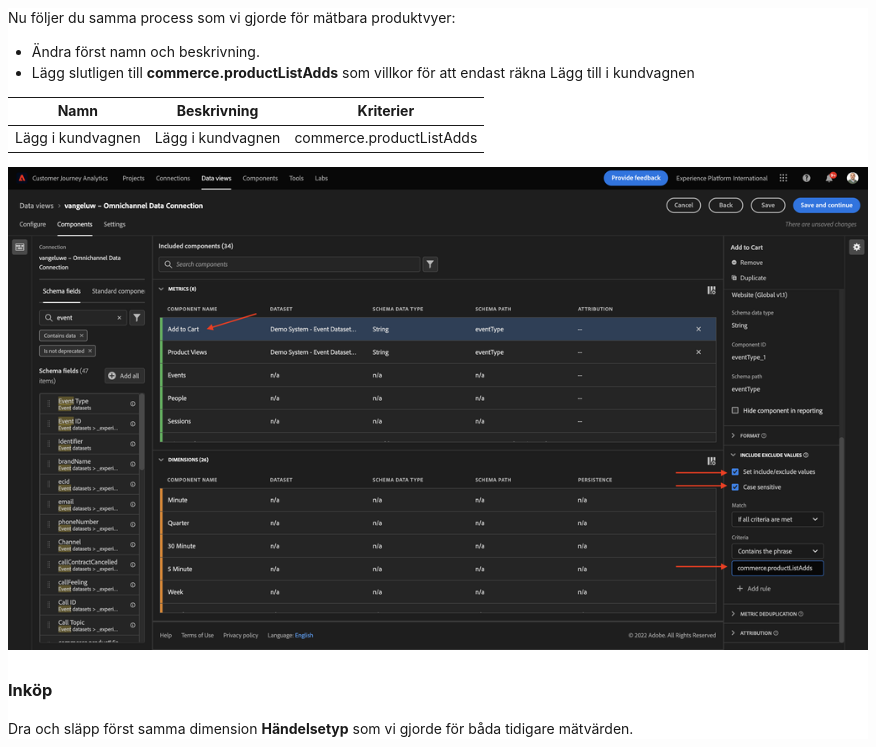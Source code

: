 Nu följer du samma process som vi gjorde för mätbara produktvyer:
- Ändra först namn och beskrivning.
- Lägg slutligen till **commerce.productListAdds** som villkor för att endast räkna Lägg till i kundvagnen

| Namn | Beskrivning | Kriterier |
| ----------------- |-------------| -------------|
| Lägg i kundvagnen | Lägg i kundvagnen | commerce.productListAdds |

![demo](./images/calcmetr6a.png)

### Inköp

Dra och släpp först samma dimension **Händelsetyp** som vi gjorde för båda tidigare mätvärden.
